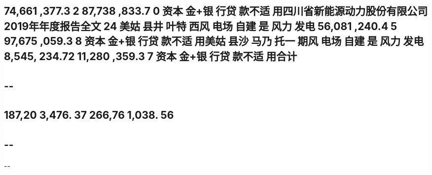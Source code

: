 74,661
,377.3
2
87,738
,833.7
0
资本
金+银
行贷
款不适
用四川省新能源动力股份有限公司2019年年度报告全文
24
美姑
县井
叶特
西风
电场
自建
是
风力
发电
56,081
,240.4
5
97,675
,059.3
8
资本
金+银
行贷
款不适
用美姑
县沙
马乃
托一
期风
电场
自建
是
风力
发电
8,545,
234.72
11,280
,359.3
7
资本
金+银
行贷
款不适
用合计
--
--
--
187,20
3,476.
37
266,76
1,038.
56
--
--
--
--